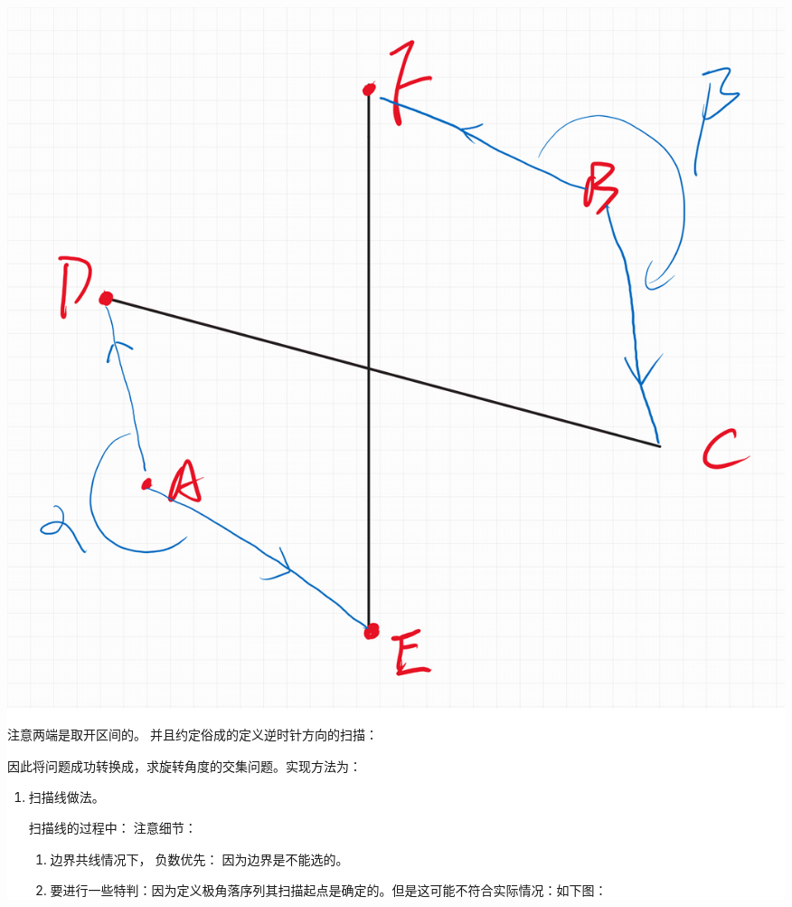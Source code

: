 ![null](null-1693235964543-26.png)

注意两端是取开区间的。 并且约定俗成的定义逆时针方向的扫描：

因此将问题成功转换成，求旋转角度的交集问题。实现方法为：

1. 扫描线做法。

   扫描线的过程中： 注意细节：

   1. 边界共线情况下， 负数优先： 因为边界是不能选的。

   2. 要进行一些特判：因为定义极角落序列其扫描起点是确定的。但是这可能不符合实际情况：如下图：
